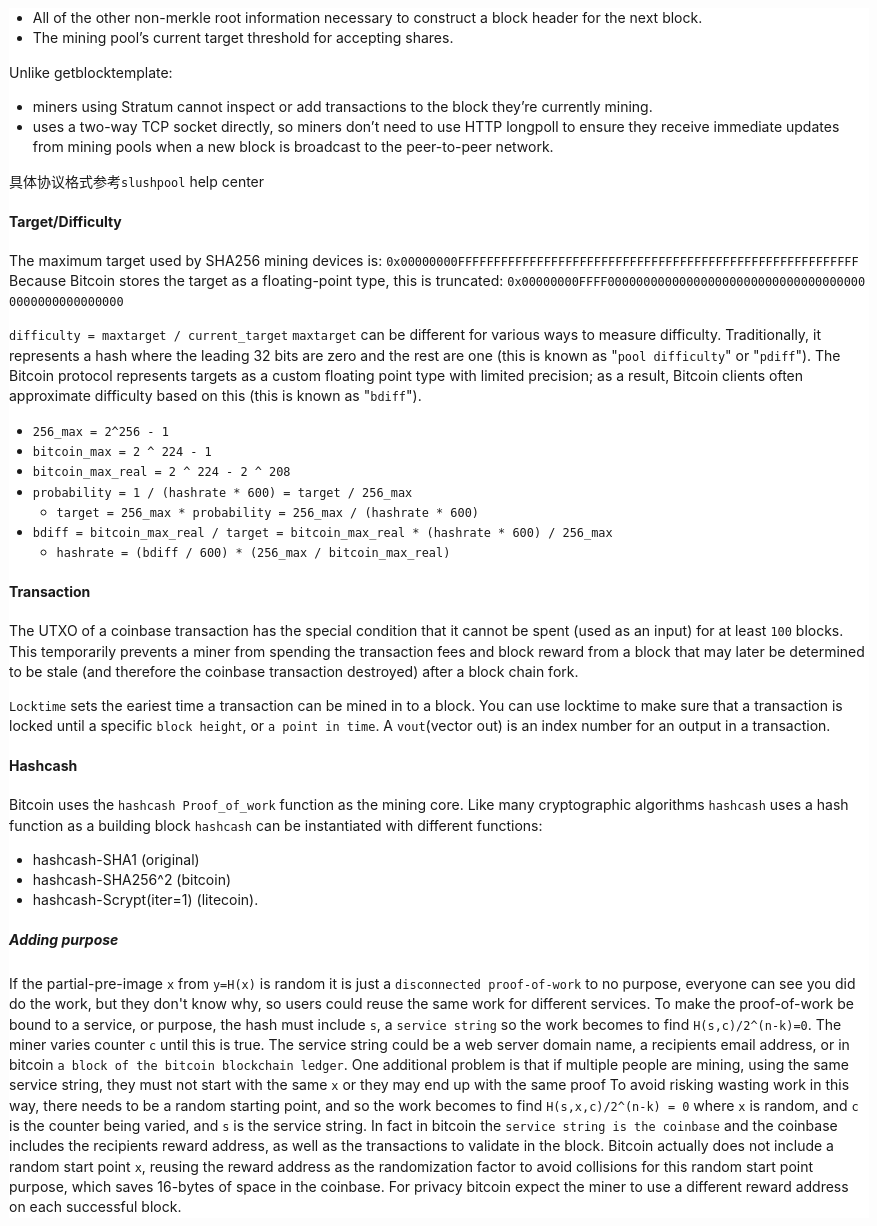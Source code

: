 - All of the other non-merkle root information necessary to construct a block header for the next block.
- The mining pool’s current target threshold for accepting shares.

Unlike getblocktemplate:
- miners using Stratum cannot inspect or add transactions to the block they’re currently mining.
- uses a two-way TCP socket directly, so miners don’t need to use HTTP longpoll to ensure they receive immediate updates from mining pools when a new block is broadcast to the peer-to-peer network.

具体协议格式参考`slushpool` help center

#### Target/Difficulty
The maximum target used by SHA256 mining devices is: `0x00000000FFFFFFFFFFFFFFFFFFFFFFFFFFFFFFFFFFFFFFFFFFFFFFFFFFFFFFFF`
Because Bitcoin stores the target as a floating-point type, this is truncated: `0x00000000FFFF0000000000000000000000000000000000000000000000000000`

`difficulty = maxtarget / current_target`
`maxtarget` can be different for various ways to measure difficulty. Traditionally, it represents a hash where the leading 32 bits are zero and the rest are one (this is known as "`pool difficulty`" or "`pdiff`"). The Bitcoin protocol represents targets as a custom floating point type with limited precision; as a result, Bitcoin clients often approximate difficulty based on this (this is known as "`bdiff`").

- `256_max = 2^256 - 1`
- `bitcoin_max = 2 ^ 224 - 1`
- `bitcoin_max_real = 2 ^ 224 - 2 ^ 208`
- `probability = 1 / (hashrate * 600) = target / 256_max`
    - `target = 256_max * probability = 256_max / (hashrate * 600)`
- `bdiff = bitcoin_max_real / target = bitcoin_max_real * (hashrate * 600) / 256_max`
    - `hashrate = (bdiff / 600) * (256_max / bitcoin_max_real)`

#### Transaction
The UTXO of a coinbase transaction has the special condition that it cannot be spent (used as an input) for at least `100` blocks. This temporarily prevents a miner from spending the transaction fees and block reward from a block that may later be determined to be stale (and therefore the coinbase transaction destroyed) after a block chain fork.

`Locktime` sets the eariest time a transaction can be mined in to a block. You can use locktime to make sure that a transaction is locked until a specific `block height`, or `a point in time`.
A `vout`(vector out) is an index number for an output in a transaction.

#### Hashcash
Bitcoin uses the `hashcash Proof_of_work` function as the mining core.
Like many cryptographic algorithms `hashcash` uses a hash function as a building block
`hashcash` can be instantiated with different functions:
- hashcash-SHA1 (original)
- hashcash-SHA256^2 (bitcoin)
- hashcash-Scrypt(iter=1) (litecoin).
##### Adding purpose
If the partial-pre-image `x` from `y=H(x)` is random it is just a `disconnected proof-of-work` to no purpose, everyone can see you did do the work, but they don't know why, so users could reuse the same work for different services. To make the proof-of-work be bound to a service, or purpose, the hash must include `s`, a `service string` so the work becomes to find `H(s,c)/2^(n-k)=0`. The miner varies counter `c` until this is true. The service string could be a web server domain name, a recipients email address, or in bitcoin `a block of the bitcoin blockchain ledger`.
One additional problem is that if multiple people are mining, using the same service string, they must not start with the same `x` or they may end up with the same proof
To avoid risking wasting work in this way, there needs to be a random starting point, and so the work becomes to find `H(s,x,c)/2^(n-k) = 0` where `x` is random, and `c` is the counter being varied, and `s` is the service string.
In fact in bitcoin the `service string is the coinbase` and the coinbase includes the recipients reward address, as well as the transactions to validate in the block. Bitcoin actually does not include a random start point `x`, reusing the reward address as the randomization factor to avoid collisions for this random start point purpose, which saves 16-bytes of space in the coinbase. For privacy bitcoin expect the miner to use a different reward address on each successful block.